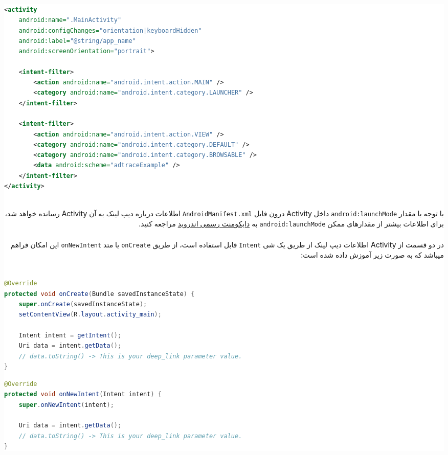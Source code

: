 ```xml
<activity
    android:name=".MainActivity"
    android:configChanges="orientation|keyboardHidden"
    android:label="@string/app_name"
    android:screenOrientation="portrait">

    <intent-filter>
        <action android:name="android.intent.action.MAIN" />
        <category android:name="android.intent.category.LAUNCHER" />
    </intent-filter>

    <intent-filter>
        <action android:name="android.intent.action.VIEW" />
        <category android:name="android.intent.category.DEFAULT" />
        <category android:name="android.intent.category.BROWSABLE" />
        <data android:scheme="adtraceExample" />
    </intent-filter>
</activity>
```

<br/>
<div dir="rtl" align='right'>
با توجه با مقدار <code>android:launchMode</code> داخل Activity  درون فایل <code>AndroidManifest.xml</code> اطلاعات درباره دیپ لینک به آن Activity رسانده خواهد شد، برای اطلاعات بیشتر از مقدارهای ممکن <code>android:launchMode</code> به <a href="https://developer.android.com/guide/topics/manifest/activity-element.html">دایکومنت رسمی اندروید</a> مراجعه کنید.
</div>
<br/>
<div dir="rtl" align='right'>
در دو قسمت از Activity اطلاعات دیپ لینک از طریق یک شی <code>Intent</code> قابل استفاده است، از طریق <code>onCreate</code> یا متد <code>onNewIntent</code> این امکان فراهم میباشد که به صورت زیر آموزش داده شده است:
</div>
<br/>

```java
@Override
protected void onCreate(Bundle savedInstanceState) {
    super.onCreate(savedInstanceState);
    setContentView(R.layout.activity_main);

    Intent intent = getIntent();
    Uri data = intent.getData();
    // data.toString() -> This is your deep_link parameter value.
}
```

```java
@Override
protected void onNewIntent(Intent intent) {
    super.onNewIntent(intent);

    Uri data = intent.getData();
    // data.toString() -> This is your deep_link parameter value.
}
```
